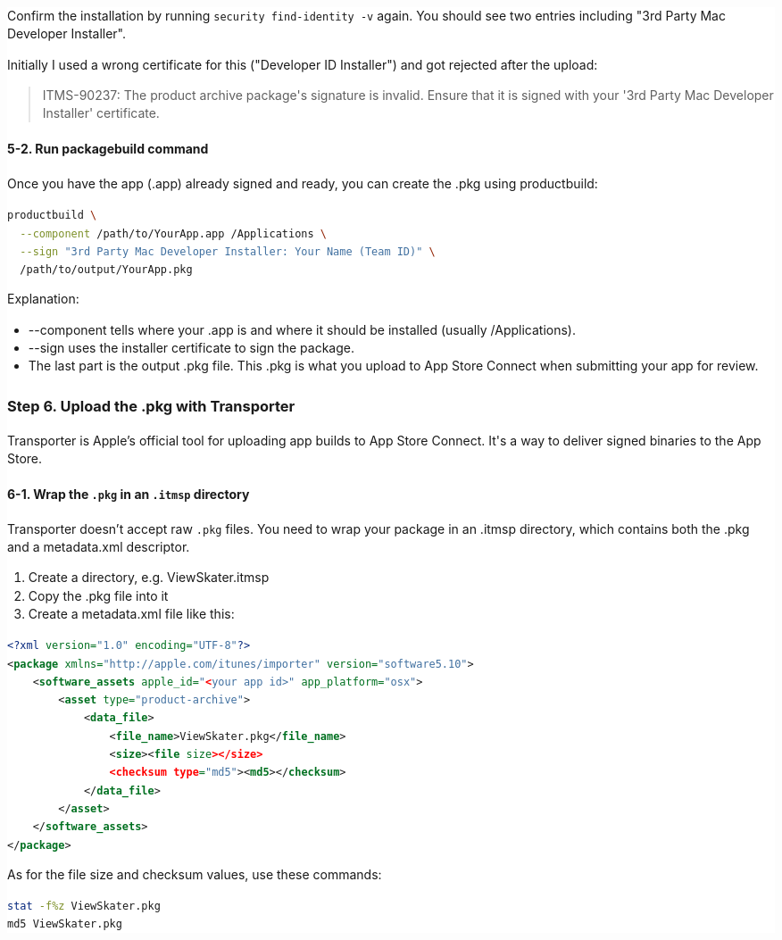 Confirm the installation by running `security find-identity -v` again. You should see two entries including "3rd Party Mac Developer Installer".

Initially I used a wrong certificate for this ("Developer ID Installer") and got rejected after the upload:
> ITMS-90237: The product archive package's signature is invalid. Ensure that it is signed with your '3rd Party Mac Developer Installer' certificate.

#### 5-2. Run packagebuild command
Once you have the app (.app) already signed and ready, you can create the .pkg using productbuild:

```bash
productbuild \
  --component /path/to/YourApp.app /Applications \
  --sign "3rd Party Mac Developer Installer: Your Name (Team ID)" \
  /path/to/output/YourApp.pkg
```
Explanation:
- --component tells where your .app is and where it should be installed (usually /Applications).
- --sign uses the installer certificate to sign the package.
- The last part is the output .pkg file.
This .pkg is what you upload to App Store Connect when submitting your app for review.

### Step 6. Upload the .pkg with Transporter
Transporter is Apple’s official tool for uploading app builds to App Store Connect. It's a way to deliver signed binaries to the App Store.

#### 6-1. Wrap the `.pkg` in an `.itmsp` directory
Transporter doesn’t accept raw `.pkg` files. You need to wrap your package in an .itmsp directory, which contains both the .pkg and a metadata.xml descriptor.

1. Create a directory, e.g. ViewSkater.itmsp
2. Copy the .pkg file into it
3. Create a metadata.xml file like this:
```xml
<?xml version="1.0" encoding="UTF-8"?>
<package xmlns="http://apple.com/itunes/importer" version="software5.10">
    <software_assets apple_id="<your app id>" app_platform="osx">
        <asset type="product-archive">
            <data_file>
                <file_name>ViewSkater.pkg</file_name>
                <size><file size></size>
                <checksum type="md5"><md5></checksum>
            </data_file>
        </asset>
    </software_assets>
</package>
```

As for the file size and checksum values, use these commands:
```bash
stat -f%z ViewSkater.pkg
md5 ViewSkater.pkg
```
